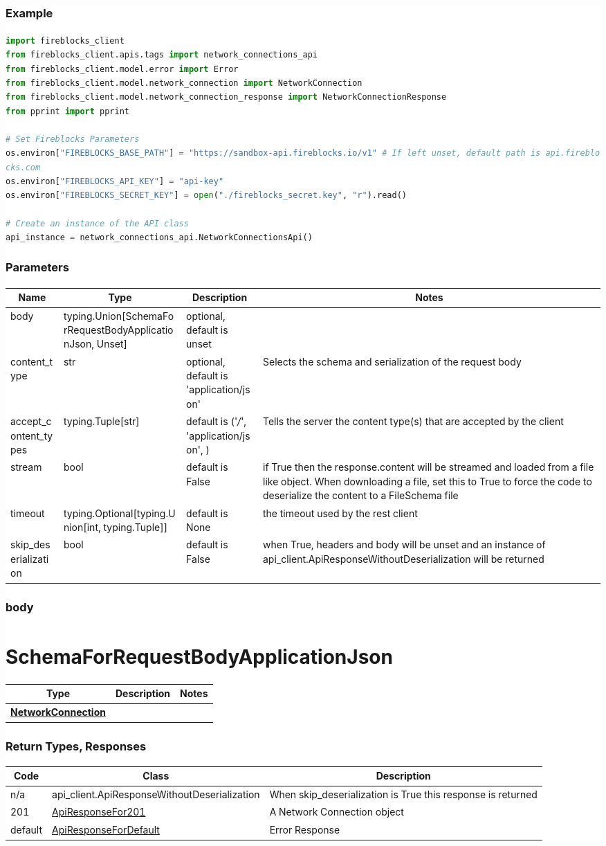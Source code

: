 ### Example


```python
import fireblocks_client
from fireblocks_client.apis.tags import network_connections_api
from fireblocks_client.model.error import Error
from fireblocks_client.model.network_connection import NetworkConnection
from fireblocks_client.model.network_connection_response import NetworkConnectionResponse
from pprint import pprint

# Set Fireblocks Parameters
os.environ["FIREBLOCKS_BASE_PATH"] = "https://sandbox-api.fireblocks.io/v1" # If left unset, default path is api.fireblocks.com
os.environ["FIREBLOCKS_API_KEY"] = "api-key"
os.environ["FIREBLOCKS_SECRET_KEY"] = open("./fireblocks_secret.key", "r").read()

# Create an instance of the API class
api_instance = network_connections_api.NetworkConnectionsApi()

```
### Parameters


Name | Type | Description  | Notes
------------- | ------------- | ------------- | -------------
body | typing.Union[SchemaForRequestBodyApplicationJson, Unset] | optional, default is unset |
content_type | str | optional, default is 'application/json' | Selects the schema and serialization of the request body
accept_content_types | typing.Tuple[str] | default is ('*/*', 'application/json', ) | Tells the server the content type(s) that are accepted by the client
stream | bool | default is False | if True then the response.content will be streamed and loaded from a file like object. When downloading a file, set this to True to force the code to deserialize the content to a FileSchema file
timeout | typing.Optional[typing.Union[int, typing.Tuple]] | default is None | the timeout used by the rest client
skip_deserialization | bool | default is False | when True, headers and body will be unset and an instance of api_client.ApiResponseWithoutDeserialization will be returned

### body

# SchemaForRequestBodyApplicationJson
Type | Description  | Notes
------------- | ------------- | -------------
[**NetworkConnection**](../../models/NetworkConnection.md) |  | 


### Return Types, Responses

Code | Class | Description
------------- | ------------- | -------------
n/a | api_client.ApiResponseWithoutDeserialization | When skip_deserialization is True this response is returned
201 | [ApiResponseFor201](#create_network_connection.ApiResponseFor201) | A Network Connection object
default | [ApiResponseForDefault](#create_network_connection.ApiResponseForDefault) | Error Response
